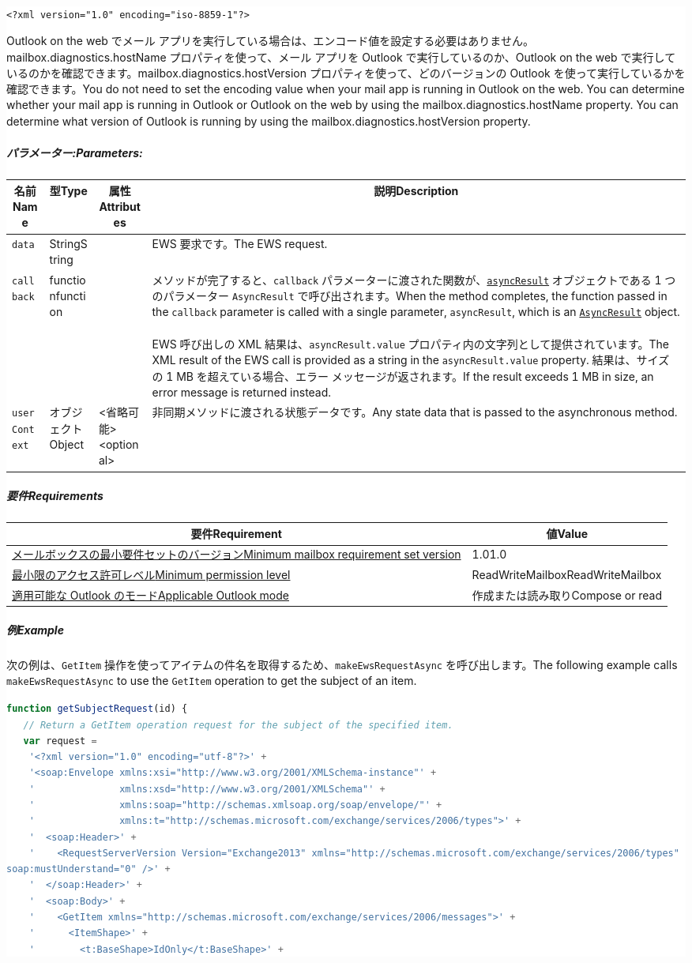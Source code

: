 ```
<?xml version="1.0" encoding="iso-8859-1"?>
```

<span data-ttu-id="2f6fa-p126">Outlook on the web でメール アプリを実行している場合は、エンコード値を設定する必要はありません。mailbox.diagnostics.hostName プロパティを使って、メール アプリを Outlook で実行しているのか、Outlook on the web で実行しているのかを確認できます。mailbox.diagnostics.hostVersion プロパティを使って、どのバージョンの Outlook を使って実行しているかを確認できます。</span><span class="sxs-lookup"><span data-stu-id="2f6fa-p126">You do not need to set the encoding value when your mail app is running in Outlook on the web. You can determine whether your mail app is running in Outlook or Outlook on the web by using the mailbox.diagnostics.hostName property. You can determine what version of Outlook is running by using the mailbox.diagnostics.hostVersion property.</span></span>

##### <a name="parameters"></a><span data-ttu-id="2f6fa-406">パラメーター:</span><span class="sxs-lookup"><span data-stu-id="2f6fa-406">Parameters:</span></span>

|<span data-ttu-id="2f6fa-407">名前</span><span class="sxs-lookup"><span data-stu-id="2f6fa-407">Name</span></span>| <span data-ttu-id="2f6fa-408">型</span><span class="sxs-lookup"><span data-stu-id="2f6fa-408">Type</span></span>| <span data-ttu-id="2f6fa-409">属性</span><span class="sxs-lookup"><span data-stu-id="2f6fa-409">Attributes</span></span>| <span data-ttu-id="2f6fa-410">説明</span><span class="sxs-lookup"><span data-stu-id="2f6fa-410">Description</span></span>|
|---|---|---|---|
|`data`| <span data-ttu-id="2f6fa-411">String</span><span class="sxs-lookup"><span data-stu-id="2f6fa-411">String</span></span>||<span data-ttu-id="2f6fa-412">EWS 要求です。</span><span class="sxs-lookup"><span data-stu-id="2f6fa-412">The EWS request.</span></span>|
|`callback`| <span data-ttu-id="2f6fa-413">function</span><span class="sxs-lookup"><span data-stu-id="2f6fa-413">function</span></span>||<span data-ttu-id="2f6fa-414">メソッドが完了すると、`callback` パラメーターに渡された関数が、[`asyncResult`](/javascript/api/office/office.asyncresult) オブジェクトである 1 つのパラメーター `AsyncResult` で呼び出されます。</span><span class="sxs-lookup"><span data-stu-id="2f6fa-414">When the method completes, the function passed in the `callback` parameter is called with a single parameter, `asyncResult`, which is an [`AsyncResult`](/javascript/api/office/office.asyncresult) object.</span></span><br/><br/><span data-ttu-id="2f6fa-415">EWS 呼び出しの XML 結果は、`asyncResult.value` プロパティ内の文字列として提供されています。</span><span class="sxs-lookup"><span data-stu-id="2f6fa-415">The XML result of the EWS call is provided as a string in the `asyncResult.value` property.</span></span> <span data-ttu-id="2f6fa-416">結果は、サイズの 1 MB を超えている場合、エラー メッセージが返されます。</span><span class="sxs-lookup"><span data-stu-id="2f6fa-416">If the result exceeds 1 MB in size, an error message is returned instead.</span></span>|
|`userContext`| <span data-ttu-id="2f6fa-417">オブジェクト</span><span class="sxs-lookup"><span data-stu-id="2f6fa-417">Object</span></span>| <span data-ttu-id="2f6fa-418">&lt;省略可能&gt;</span><span class="sxs-lookup"><span data-stu-id="2f6fa-418">&lt;optional&gt;</span></span>|<span data-ttu-id="2f6fa-419">非同期メソッドに渡される状態データです。</span><span class="sxs-lookup"><span data-stu-id="2f6fa-419">Any state data that is passed to the asynchronous method.</span></span>|

##### <a name="requirements"></a><span data-ttu-id="2f6fa-420">要件</span><span class="sxs-lookup"><span data-stu-id="2f6fa-420">Requirements</span></span>

|<span data-ttu-id="2f6fa-421">要件</span><span class="sxs-lookup"><span data-stu-id="2f6fa-421">Requirement</span></span>| <span data-ttu-id="2f6fa-422">値</span><span class="sxs-lookup"><span data-stu-id="2f6fa-422">Value</span></span>|
|---|---|
|[<span data-ttu-id="2f6fa-423">メールボックスの最小要件セットのバージョン</span><span class="sxs-lookup"><span data-stu-id="2f6fa-423">Minimum mailbox requirement set version</span></span>](/javascript/office/requirement-sets/outlook-api-requirement-sets)| <span data-ttu-id="2f6fa-424">1.0</span><span class="sxs-lookup"><span data-stu-id="2f6fa-424">1.0</span></span>|
|[<span data-ttu-id="2f6fa-425">最小限のアクセス許可レベル</span><span class="sxs-lookup"><span data-stu-id="2f6fa-425">Minimum permission level</span></span>](https://docs.microsoft.com/outlook/add-ins/understanding-outlook-add-in-permissions)| <span data-ttu-id="2f6fa-426">ReadWriteMailbox</span><span class="sxs-lookup"><span data-stu-id="2f6fa-426">ReadWriteMailbox</span></span>|
|[<span data-ttu-id="2f6fa-427">適用可能な Outlook のモード</span><span class="sxs-lookup"><span data-stu-id="2f6fa-427">Applicable Outlook mode</span></span>](https://docs.microsoft.com/outlook/add-ins/#extension-points)| <span data-ttu-id="2f6fa-428">作成または読み取り</span><span class="sxs-lookup"><span data-stu-id="2f6fa-428">Compose or read</span></span>|

##### <a name="example"></a><span data-ttu-id="2f6fa-429">例</span><span class="sxs-lookup"><span data-stu-id="2f6fa-429">Example</span></span>

<span data-ttu-id="2f6fa-430">次の例は、`GetItem` 操作を使ってアイテムの件名を取得するため、`makeEwsRequestAsync` を呼び出します。</span><span class="sxs-lookup"><span data-stu-id="2f6fa-430">The following example calls `makeEwsRequestAsync` to use the `GetItem` operation to get the subject of an item.</span></span>

```js
function getSubjectRequest(id) {
   // Return a GetItem operation request for the subject of the specified item.
   var request =
    '<?xml version="1.0" encoding="utf-8"?>' +
    '<soap:Envelope xmlns:xsi="http://www.w3.org/2001/XMLSchema-instance"' +
    '               xmlns:xsd="http://www.w3.org/2001/XMLSchema"' +
    '               xmlns:soap="http://schemas.xmlsoap.org/soap/envelope/"' +
    '               xmlns:t="http://schemas.microsoft.com/exchange/services/2006/types">' +
    '  <soap:Header>' +
    '    <RequestServerVersion Version="Exchange2013" xmlns="http://schemas.microsoft.com/exchange/services/2006/types" soap:mustUnderstand="0" />' +
    '  </soap:Header>' +
    '  <soap:Body>' +
    '    <GetItem xmlns="http://schemas.microsoft.com/exchange/services/2006/messages">' +
    '      <ItemShape>' +
    '        <t:BaseShape>IdOnly</t:BaseShape>' +
```